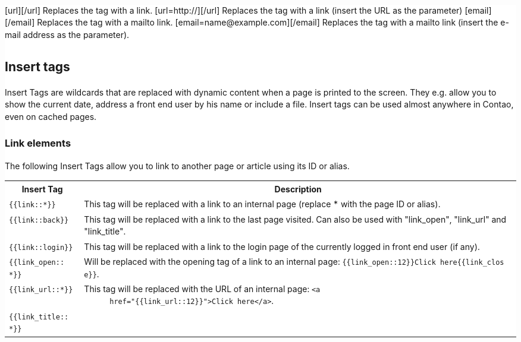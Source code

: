 <tr>
  <td>[url][/url]</td>
  <td>Replaces the tag with a link.</td>
</tr>
<tr>
  <td>[url=http://][/url]</td>
  <td>Replaces the tag with a link (insert the URL as the parameter)</td>
</tr>
<tr>
  <td>[email][/email]</td>
  <td>Replaces the tag with a mailto link.</td>
</tr>
<tr>
  <td>[email=name@example.com][/email]</td>
  <td>Replaces the tag with a mailto link (insert the e-mail address as the 
parameter).</td>
</tr>
</table>


## Insert tags

Insert Tags are wildcards that are replaced with dynamic content when a page is
printed to the screen. They e.g. allow you to show the current date, address a
front end user by his name or include a file. Insert tags can be used almost
anywhere in Contao, even on cached pages.


### Link elements

The following Insert Tags allow you to link to another page or article using its
ID or alias.

<table>
<tr>
  <th>Insert Tag</th>
  <th>Description</th>
</tr>
<tr>
  <td><code>{{link::*}}</code></td>
  <td>This tag will be replaced with a link to an internal page (replace * with
      the page ID or alias).</td>
</tr>
<tr>
  <td><code>{{link::back}}</code></td>
  <td>This tag will be replaced with a link to the last page visited. Can also
      be used with "link_open", "link_url" and "link_title".</td>
</tr>
<tr>
  <td><code>{{link::login}}</code></td>
  <td>This tag will be replaced with a link to the login page of the currently
      logged in front end user (if any).</td>
</tr>
<tr>
  <td><code>{{link_open::*}}</code></td>
  <td>Will be replaced with the opening tag of a link to an internal page:
      <code>{{link_open::12}}Click here{{link_close}}</code>.</td>
</tr>
<tr>
  <td><code>{{link_url::*}}</code></td>
  <td>This tag will be replaced with the URL of an internal page: <code>&lt;a
      href="{{link_url::12}}">Click here&lt;/a&gt;</code>.</td>
</tr>
<tr>
  <td><code>{{link_title::*}}</code></td>

[1]: https://contao.org/en/extension-list.html
[2]: http://en.wikipedia.org/wiki/Opt_in_e-mail
[3]: 04-Managing-content.md#insert-tags
[7]: http://en.wikipedia.org/wiki/BBCode